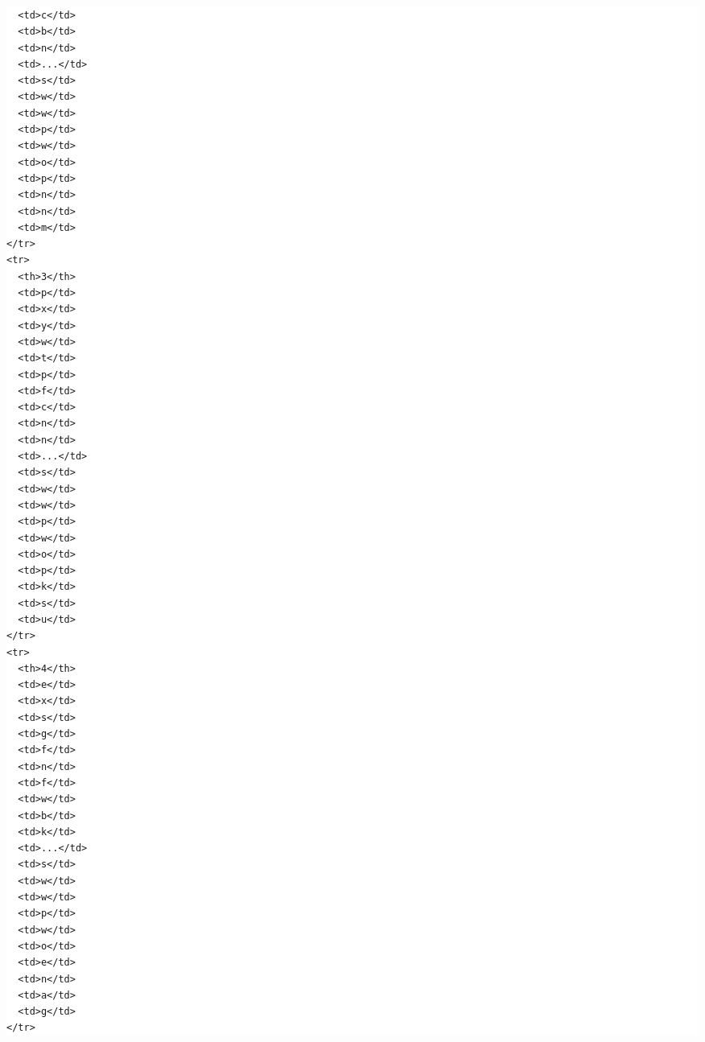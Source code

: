       <td>c</td>
      <td>b</td>
      <td>n</td>
      <td>...</td>
      <td>s</td>
      <td>w</td>
      <td>w</td>
      <td>p</td>
      <td>w</td>
      <td>o</td>
      <td>p</td>
      <td>n</td>
      <td>n</td>
      <td>m</td>
    </tr>
    <tr>
      <th>3</th>
      <td>p</td>
      <td>x</td>
      <td>y</td>
      <td>w</td>
      <td>t</td>
      <td>p</td>
      <td>f</td>
      <td>c</td>
      <td>n</td>
      <td>n</td>
      <td>...</td>
      <td>s</td>
      <td>w</td>
      <td>w</td>
      <td>p</td>
      <td>w</td>
      <td>o</td>
      <td>p</td>
      <td>k</td>
      <td>s</td>
      <td>u</td>
    </tr>
    <tr>
      <th>4</th>
      <td>e</td>
      <td>x</td>
      <td>s</td>
      <td>g</td>
      <td>f</td>
      <td>n</td>
      <td>f</td>
      <td>w</td>
      <td>b</td>
      <td>k</td>
      <td>...</td>
      <td>s</td>
      <td>w</td>
      <td>w</td>
      <td>p</td>
      <td>w</td>
      <td>o</td>
      <td>e</td>
      <td>n</td>
      <td>a</td>
      <td>g</td>
    </tr>
  </tbody>